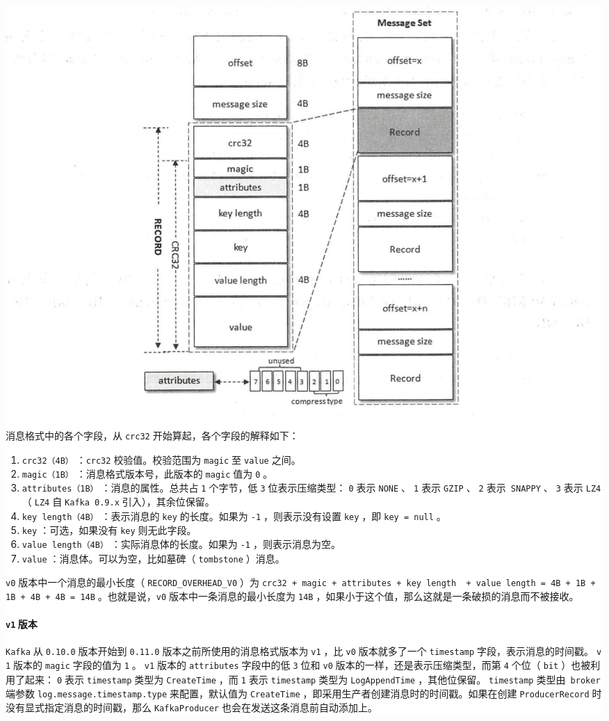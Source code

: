 ![image-20201117170831893](assets/image-20201117170831893.png)

消息格式中的各个字段，从 `crc32` 开始算起，各个字段的解释如下：

1.  `crc32（4B）` ：`crc32` 校验值。校验范围为 `magic` 至 `value` 之间。
2.  `magic（1B）` ：消息格式版本号，此版本的 `magic` 值为 `0` 。
3.  `attributes（1B）` ：消息的属性。总共占 `1` 个字节，低 `3` 位表示压缩类型： `0` 表示 `NONE` 、 `1` 表示 `GZIP` 、 `2` 表示` SNAPPY` 、 `3` 表示 `LZ4` （ `LZ4` 自 `Kafka 0.9.x` 引入），其余位保留。
4.  `key length（4B）` ：表示消息的 `key` 的长度。如果为 `-1` ，则表示没有设置 `key` ，即 `key = null` 。
5.  `key` ：可选，如果没有 `key` 则无此字段。
6.  `value length（4B）` ：实际消息体的长度。如果为 `-1` ，则表示消息为空。
7.  `value` ：消息体。可以为空，比如墓碑（ `tombstone` ）消息。

 `v0` 版本中一个消息的最小长度（ `RECORD_OVERHEAD_V0` ）为 `crc32 + magic + attributes + key length  + value length = 4B + 1B + 1B + 4B + 4B = 14B` 。也就是说，`v0` 版本中一条消息的最小长度为 `14B` ，如果小于这个值，那么这就是一条破损的消息而不被接收。

#### `v1` 版本

 `Kafka` 从 `0.10.0` 版本开始到 `0.11.0` 版本之前所使用的消息格式版本为 `v1` ，比 `v0` 版本就多了一个 `timestamp` 字段，表示消息的时间戳。 `v1` 版本的 `magic` 字段的值为 `1` 。 `v1` 版本的 `attributes` 字段中的低 `3` 位和 `v0` 版本的一样，还是表示压缩类型，而第 `4` 个位（ `bit` ）也被利用了起来： `0` 表示 `timestamp` 类型为 `CreateTime` ，而 `1` 表示 `timestamp` 类型为 `LogAppendTime` ，其他位保留。 `timestamp` 类型由` broker` 端参数 `log.message.timestamp.type` 来配置，默认值为 `CreateTime` ，即采用生产者创建消息时的时间戳。如果在创建 `ProducerRecord` 时没有显式指定消息的时间戳，那么 `KafkaProducer` 也会在发送这条消息前自动添加上。
